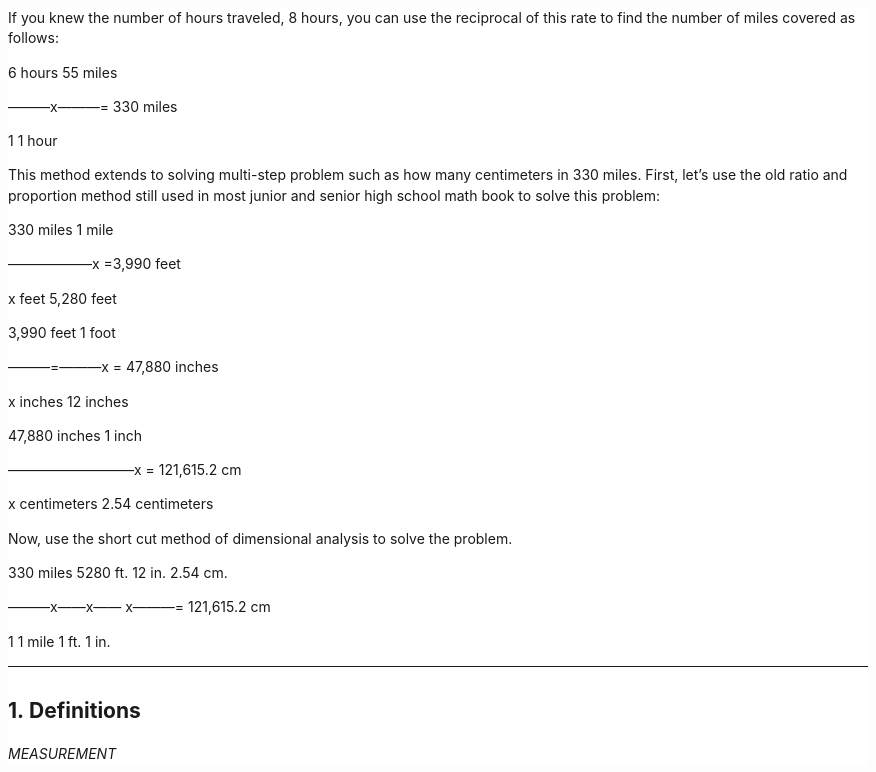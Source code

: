   If you knew the number of hours traveled, 8 hours, you can use the reciprocal of this rate to find the number of miles covered as follows:
 </p>
 <p>
  6 hours 55 miles
 </p>
 <p>
  ———x———= 330 miles
 </p>
 <p>
  1 1 hour
 </p>
 <p>
  This method extends to solving multi-step problem such as how many centimeters in 330 miles. First, let’s use the old ratio and proportion method still used in most junior and senior high school math book to solve this problem:
 </p>
 <p>
  330 miles 1 mile
 </p>
 <p>
  ——————x =3,990 feet
 </p>
 <p>
  x feet 5,280 feet
 </p>
 <p>
  3,990 feet 1 foot
 </p>
 <p>
  ———=———x = 47,880 inches
 </p>
 <p>
  x inches 12 inches
 </p>
 <p>
  47,880 inches 1 inch
 </p>
 <p>
  —————————x = 121,615.2 cm
 </p>
 <p>
  x centimeters 2.54 centimeters
 </p>
 <p>
  Now, use the short cut method of dimensional analysis to solve the problem.
 </p>
 <p>
  330 miles 5280 ft. 12 in. 2.54 cm.
 </p>
 <p>
  ———x——x—— x———= 121,615.2 cm
 </p>
 <p>
  1 1 mile 1 ft. 1 in.
 </p>
<hr/>
 <h2>
  1. Definitions
 </h2>
 <p>
  <i>
   MEASUREMENT
   <b>